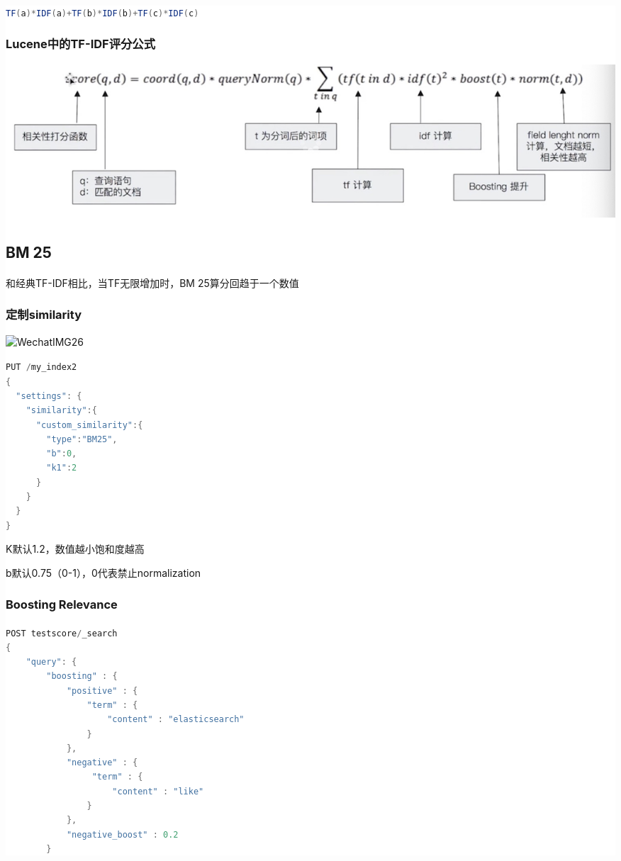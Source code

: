 ```java
TF(a)*IDF(a)+TF(b)*IDF(b)+TF(c)*IDF(c)
```

### Lucene中的TF-IDF评分公式

![WechatIMG25](../../img/WechatIMG25.jpeg)

## BM 25

和经典TF-IDF相比，当TF无限增加时，BM 25算分回趋于一个数值

### 定制similarity

![WechatIMG26](/Users/spiko/Documents/notes/img/WechatIMG26.jpeg)

```java
PUT /my_index2
{
  "settings": {
    "similarity":{
      "custom_similarity":{
        "type":"BM25",
        "b":0,
        "k1":2
      }
    }
  }
}
```

K默认1.2，数值越小饱和度越高

b默认0.75（0-1），0代表禁止normalization

### Boosting Relevance

```java
POST testscore/_search
{
    "query": {
        "boosting" : {
            "positive" : {
                "term" : {
                    "content" : "elasticsearch"
                }
            },
            "negative" : {
                 "term" : {
                     "content" : "like"
                }
            },
            "negative_boost" : 0.2
        }
```